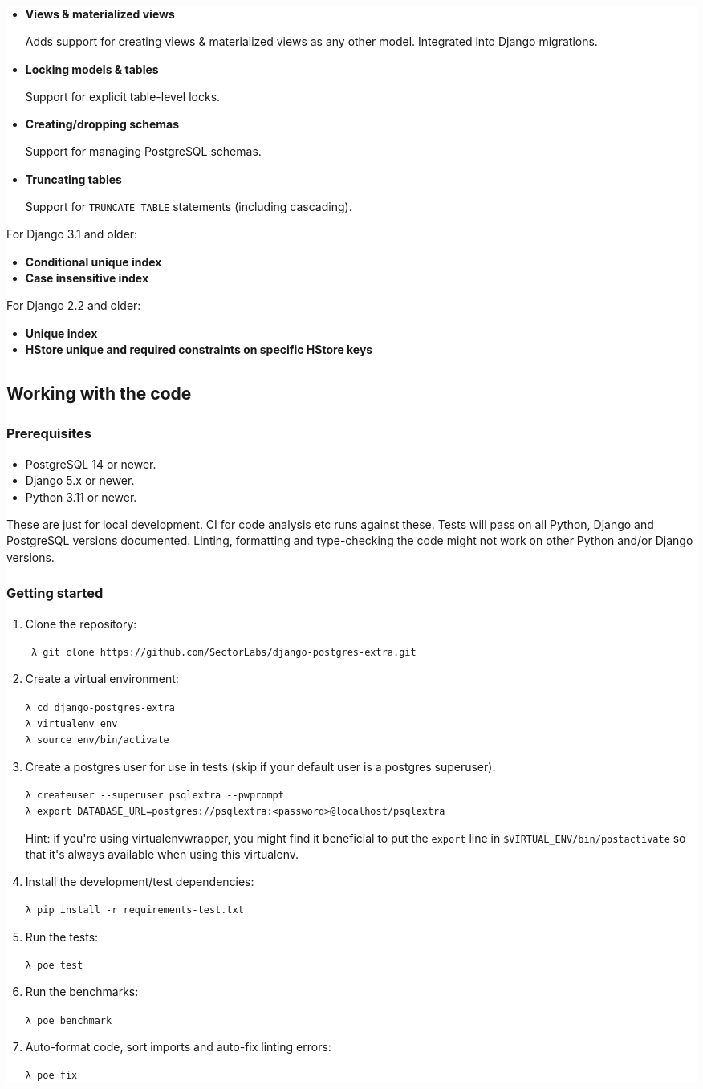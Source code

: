 * **Views & materialized views**

    Adds support for creating views & materialized views as any other model. Integrated into Django migrations.

* **Locking models & tables**

    Support for explicit table-level locks.

* **Creating/dropping schemas**

    Support for managing PostgreSQL schemas.

* **Truncating tables**

   Support for ``TRUNCATE TABLE`` statements (including cascading).

For Django 3.1 and older:

* **Conditional unique index**
* **Case insensitive index**

For Django 2.2 and older:

* **Unique index**
* **HStore unique and required constraints on specific HStore keys**

## Working with the code
### Prerequisites

* PostgreSQL 14 or newer.
* Django 5.x or newer.
* Python 3.11 or newer.

These are just for local development. CI for code analysis etc runs against these. Tests will pass on all Python, Django and PostgreSQL versions documented. Linting, formatting and type-checking the code might not work on other Python and/or Django versions.

### Getting started

1. Clone the repository:

        λ git clone https://github.com/SectorLabs/django-postgres-extra.git

2. Create a virtual environment:

       λ cd django-postgres-extra
       λ virtualenv env
       λ source env/bin/activate

3. Create a postgres user for use in tests (skip if your default user is a postgres superuser):

       λ createuser --superuser psqlextra --pwprompt
       λ export DATABASE_URL=postgres://psqlextra:<password>@localhost/psqlextra

   Hint: if you're using virtualenvwrapper, you might find it beneficial to put
   the ``export`` line in ``$VIRTUAL_ENV/bin/postactivate`` so that it's always
   available when using this virtualenv.

4. Install the development/test dependencies:

       λ pip install -r requirements-test.txt

5. Run the tests:

       λ poe test

6. Run the benchmarks:

       λ poe benchmark

7. Auto-format code, sort imports and auto-fix linting errors:

       λ poe fix
